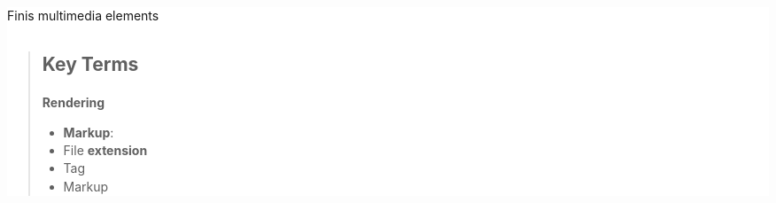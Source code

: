 Finis multimedia elements


> ## Key Terms
> **Rendering** 
> * **Markup**:
> * File __extension__
> * Tag
> * Markup
